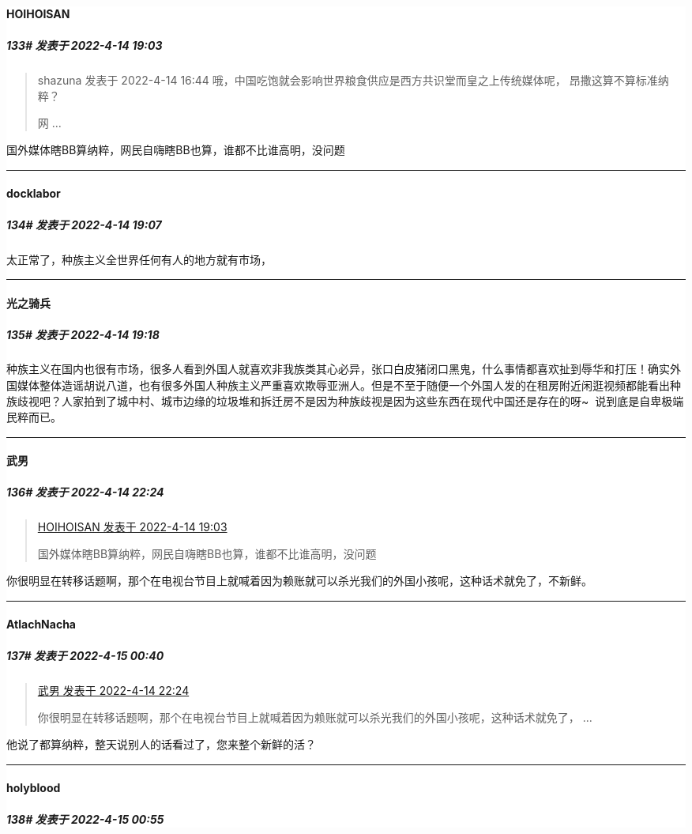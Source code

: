 ####  HOIHOISAN  
##### 133#       发表于 2022-4-14 19:03

<blockquote>shazuna 发表于 2022-4-14 16:44
哦，中国吃饱就会影响世界粮食供应是西方共识堂而皇之上传统媒体呢， 昂撒这算不算标准纳粹？

网 ...</blockquote>
国外媒体瞎BB算纳粹，网民自嗨瞎BB也算，谁都不比谁高明，没问题

*****

####  docklabor  
##### 134#       发表于 2022-4-14 19:07

太正常了，种族主义全世界任何有人的地方就有市场，



*****

####  光之骑兵  
##### 135#       发表于 2022-4-14 19:18

种族主义在国内也很有市场，很多人看到外国人就喜欢非我族类其心必异，张口白皮猪闭口黑鬼，什么事情都喜欢扯到辱华和打压！确实外国媒体整体造谣胡说八道，也有很多外国人种族主义严重喜欢欺辱亚洲人。但是不至于随便一个外国人发的在租房附近闲逛视频都能看出种族歧视吧？人家拍到了城中村、城市边缘的垃圾堆和拆迁房不是因为种族歧视是因为这些东西在现代中国还是存在的呀~  说到底是自卑极端民粹而已。



*****

####  武男  
##### 136#       发表于 2022-4-14 22:24

<blockquote><a href="httphttps://bbs.saraba1st.com/2b/forum.php?mod=redirect&amp;goto=findpost&amp;pid=55451809&amp;ptid=2064369" target="_blank">HOIHOISAN 发表于 2022-4-14 19:03</a>

国外媒体瞎BB算纳粹，网民自嗨瞎BB也算，谁都不比谁高明，没问题</blockquote>
你很明显在转移话题啊，那个在电视台节目上就喊着因为赖账就可以杀光我们的外国小孩呢，这种话术就免了，不新鲜。



*****

####  AtlachNacha  
##### 137#       发表于 2022-4-15 00:40

<blockquote><a href="httphttps://bbs.saraba1st.com/2b/forum.php?mod=redirect&amp;goto=findpost&amp;pid=55454549&amp;ptid=2064369" target="_blank">武男 发表于 2022-4-14 22:24</a>

你很明显在转移话题啊，那个在电视台节目上就喊着因为赖账就可以杀光我们的外国小孩呢，这种话术就免了， ...</blockquote>
他说了都算纳粹，整天说别人的话看过了，您来整个新鲜的活？



*****

####  holyblood  
##### 138#       发表于 2022-4-15 00:55
